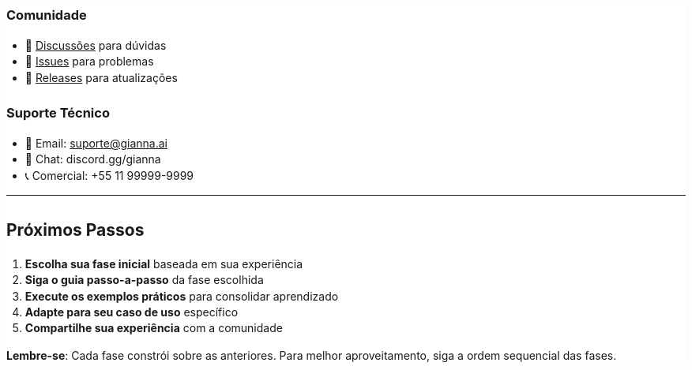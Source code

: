 ### Comunidade
- 💬 [Discussões](../../discussions/) para dúvidas
- 🐛 [Issues](../../issues/) para problemas
- 📢 [Releases](../../releases/) para atualizações

### Suporte Técnico
- 📧 Email: suporte@gianna.ai
- 💬 Chat: discord.gg/gianna
- 📞 Comercial: +55 11 99999-9999

---

## Próximos Passos

1. **Escolha sua fase inicial** baseada em sua experiência
2. **Siga o guia passo-a-passo** da fase escolhida
3. **Execute os exemplos práticos** para consolidar aprendizado
4. **Adapte para seu caso de uso** específico
5. **Compartilhe sua experiência** com a comunidade

**Lembre-se**: Cada fase constrói sobre as anteriores. Para melhor aproveitamento, siga a ordem sequencial das fases.
